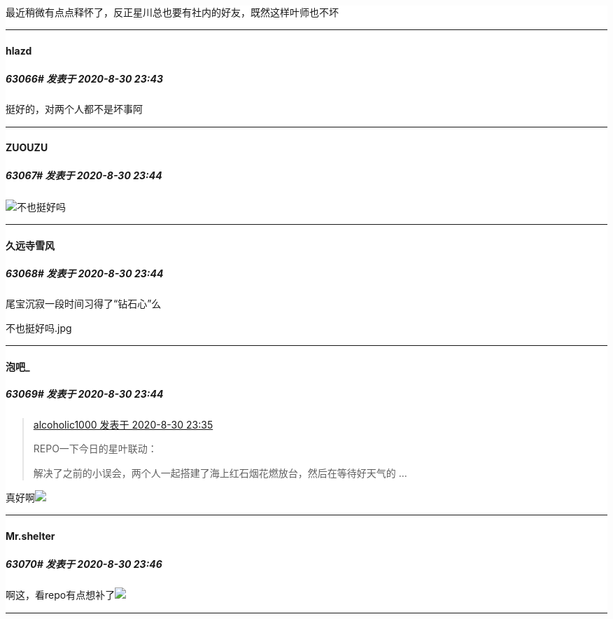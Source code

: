 
最近稍微有点点释怀了，反正星川总也要有社内的好友，既然这样叶师也不坏


*****

####  hlazd  
##### 63066#       发表于 2020-8-30 23:43


挺好的，对两个人都不是坏事阿


*****

####  ZUOUZU  
##### 63067#       发表于 2020-8-30 23:44


<img src="https://static.saraba1st.com/image/smiley/carton2017/019.png" referrerpolicy="no-referrer">不也挺好吗


*****

####  久远寺雪风  
##### 63068#       发表于 2020-8-30 23:44


尾宝沉寂一段时间习得了“钻石心”么


不也挺好吗.jpg


*****

####  泡吧_  
##### 63069#       发表于 2020-8-30 23:44


<blockquote><a href="httphttps://bbs.saraba1st.com/2b/forum.php?mod=redirect&amp;goto=findpost&amp;pid=48595726&amp;ptid=1941579" target="_blank">alcoholic1000 发表于 2020-8-30 23:35</a>

REPO一下今日的星叶联动：


解决了之前的小误会，两个人一起搭建了海上红石烟花燃放台，然后在等待好天气的 ...</blockquote>
真好啊<img src="https://static.saraba1st.com/image/smiley/face2017/135.png" referrerpolicy="no-referrer">


*****

####  Mr.shelter  
##### 63070#       发表于 2020-8-30 23:46


啊这，看repo有点想补了<img src="https://static.saraba1st.com/image/smiley/face2017/066.png" referrerpolicy="no-referrer">


*****
